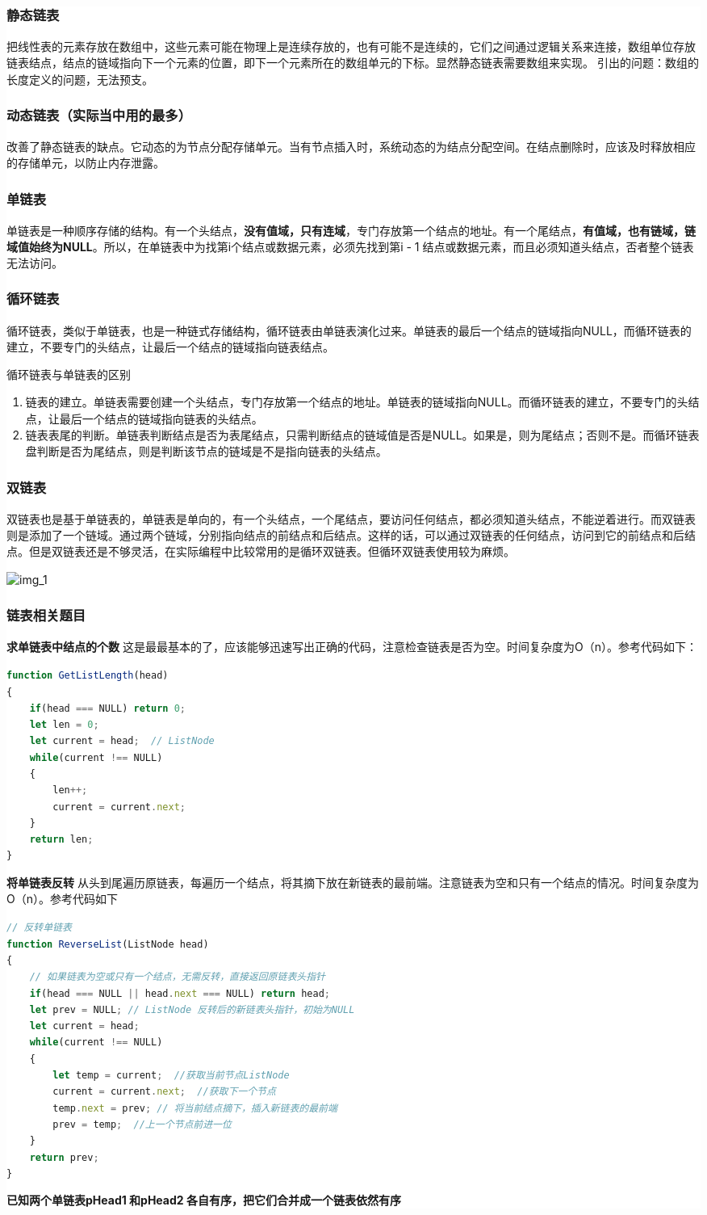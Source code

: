 ### 静态链表
把线性表的元素存放在数组中，这些元素可能在物理上是连续存放的，也有可能不是连续的，它们之间通过逻辑关系来连接，数组单位存放链表结点，结点的链域指向下一个元素的位置，即下一个元素所在的数组单元的下标。显然静态链表需要数组来实现。 
引出的问题：数组的长度定义的问题，无法预支。

### 动态链表（实际当中用的最多） 
改善了静态链表的缺点。它动态的为节点分配存储单元。当有节点插入时，系统动态的为结点分配空间。在结点删除时，应该及时释放相应的存储单元，以防止内存泄露。

### 单链表
单链表是一种顺序存储的结构。有一个头结点，**没有值域，只有连域**，专门存放第一个结点的地址。有一个尾结点，**有值域，也有链域，链域值始终为NULL**。所以，在单链表中为找第i个结点或数据元素，必须先找到第i - 1 结点或数据元素，而且必须知道头结点，否者整个链表无法访问。

### 循环链表 
循环链表，类似于单链表，也是一种链式存储结构，循环链表由单链表演化过来。单链表的最后一个结点的链域指向NULL，而循环链表的建立，不要专门的头结点，让最后一个结点的链域指向链表结点。 

循环链表与单链表的区别
1. 链表的建立。单链表需要创建一个头结点，专门存放第一个结点的地址。单链表的链域指向NULL。而循环链表的建立，不要专门的头结点，让最后一个结点的链域指向链表的头结点。 
2. 链表表尾的判断。单链表判断结点是否为表尾结点，只需判断结点的链域值是否是NULL。如果是，则为尾结点；否则不是。而循环链表盘判断是否为尾结点，则是判断该节点的链域是不是指向链表的头结点。

### 双链表 
双链表也是基于单链表的，单链表是单向的，有一个头结点，一个尾结点，要访问任何结点，都必须知道头结点，不能逆着进行。而双链表则是添加了一个链域。通过两个链域，分别指向结点的前结点和后结点。这样的话，可以通过双链表的任何结点，访问到它的前结点和后结点。但是双链表还是不够灵活，在实际编程中比较常用的是循环双链表。但循环双链表使用较为麻烦。

![img_1](./binary_tree_1.jpeg)   

### 链表相关题目
**求单链表中结点的个数**
这是最最基本的了，应该能够迅速写出正确的代码，注意检查链表是否为空。时间复杂度为O（n）。参考代码如下：
```javascript  
function GetListLength(head)  
{  
    if(head === NULL) return 0;  
    let len = 0;  
    let current = head;  // ListNode
    while(current !== NULL)  
    {  
        len++;  
        current = current.next;  
    }  
    return len;  
} 
```
**将单链表反转**
从头到尾遍历原链表，每遍历一个结点，将其摘下放在新链表的最前端。注意链表为空和只有一个结点的情况。时间复杂度为O（n）。参考代码如下
```javascript
// 反转单链表  
function ReverseList(ListNode head)  
{  
    // 如果链表为空或只有一个结点，无需反转，直接返回原链表头指针  
    if(head === NULL || head.next === NULL) return head;  
    let prev = NULL; // ListNode 反转后的新链表头指针，初始为NULL  
    let current = head;  
    while(current !== NULL)  
    {  
        let temp = current;  //获取当前节点ListNode
        current = current.next;  //获取下一个节点
        temp.next = prev; // 将当前结点摘下，插入新链表的最前端  
        prev = temp;  //上一个节点前进一位
    }  
    return prev;  
}
```
**已知两个单链表pHead1 和pHead2 各自有序，把它们合并成一个链表依然有序**